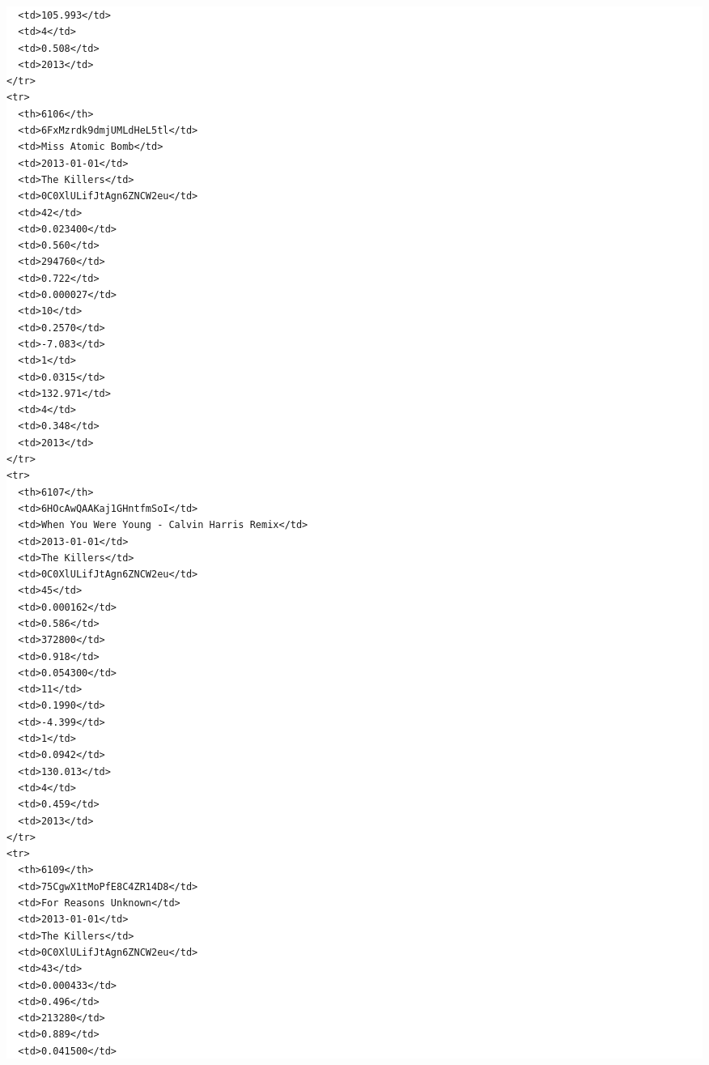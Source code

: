       <td>105.993</td>
      <td>4</td>
      <td>0.508</td>
      <td>2013</td>
    </tr>
    <tr>
      <th>6106</th>
      <td>6FxMzrdk9dmjUMLdHeL5tl</td>
      <td>Miss Atomic Bomb</td>
      <td>2013-01-01</td>
      <td>The Killers</td>
      <td>0C0XlULifJtAgn6ZNCW2eu</td>
      <td>42</td>
      <td>0.023400</td>
      <td>0.560</td>
      <td>294760</td>
      <td>0.722</td>
      <td>0.000027</td>
      <td>10</td>
      <td>0.2570</td>
      <td>-7.083</td>
      <td>1</td>
      <td>0.0315</td>
      <td>132.971</td>
      <td>4</td>
      <td>0.348</td>
      <td>2013</td>
    </tr>
    <tr>
      <th>6107</th>
      <td>6HOcAwQAAKaj1GHntfmSoI</td>
      <td>When You Were Young - Calvin Harris Remix</td>
      <td>2013-01-01</td>
      <td>The Killers</td>
      <td>0C0XlULifJtAgn6ZNCW2eu</td>
      <td>45</td>
      <td>0.000162</td>
      <td>0.586</td>
      <td>372800</td>
      <td>0.918</td>
      <td>0.054300</td>
      <td>11</td>
      <td>0.1990</td>
      <td>-4.399</td>
      <td>1</td>
      <td>0.0942</td>
      <td>130.013</td>
      <td>4</td>
      <td>0.459</td>
      <td>2013</td>
    </tr>
    <tr>
      <th>6109</th>
      <td>75CgwX1tMoPfE8C4ZR14D8</td>
      <td>For Reasons Unknown</td>
      <td>2013-01-01</td>
      <td>The Killers</td>
      <td>0C0XlULifJtAgn6ZNCW2eu</td>
      <td>43</td>
      <td>0.000433</td>
      <td>0.496</td>
      <td>213280</td>
      <td>0.889</td>
      <td>0.041500</td>